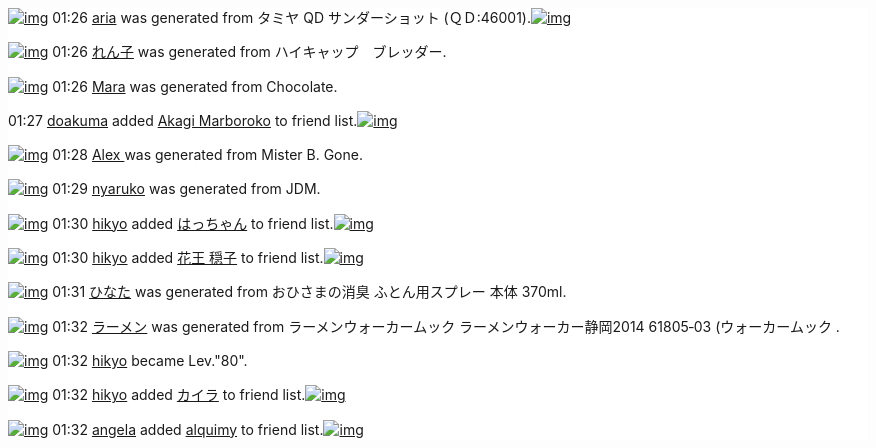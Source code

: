 [![img](http://img849.imageshack.us/img849/1913/gnqt.png)](http://www.barcodekanojo.com/kanojo/2860376/aria) 01:26 [aria](http://www.barcodekanojo.com/kanojo/2860376/aria) was generated from タミヤ QD サンダーショット (ＱＤ:46001).[![img](http://img33.imageshack.us/img33/4922/9qhr.jpg)](http://www.barcodekanojo.com/product_images/barcode/5465354/1395678348/50x50x,PE3,P82,PBF,PE3,P83,P9F,PE3,P83,PA4,P20QD,P20,PE3,P82,PB5,PE3,P83,PB3,PE3,P83,P80,PE3,P83,PBC,PE3,P82,PB7,PE3,P83,PA7,PE3,P83,P83,PE3,P83,P88,P20,P28,PEF,PBC,PB1,PEF,PBC,PA4,P3A46001,P29.jpg,qw=88,ah=88.pagespeed.ic.oD8Z4G9UbC.jpg) 

[![img](http://img809.imageshack.us/img809/9712/6y1m.png)](http://www.barcodekanojo.com/kanojo/2860377/%E3%82%8C%E3%82%93%E5%AD%90) 01:26 [れん子](http://www.barcodekanojo.com/kanojo/2860377/%E3%82%8C%E3%82%93%E5%AD%90) was generated from ハイキャップ　ブレッダー.

[![img](http://img34.imageshack.us/img34/6219/oopp.png)](http://www.barcodekanojo.com/kanojo/2860378/Mara) 01:26 [Mara](http://www.barcodekanojo.com/kanojo/2860378/Mara) was generated from Chocolate.

01:27 [doakuma](http://www.barcodekanojo.com/user/446226/doakuma) added [Akagi Marboroko](http://www.barcodekanojo.com/kanojo/2351/Akagi%20Marboroko) to friend list.[![img](http://img843.imageshack.us/img843/1156/8x4z.png)](http://www.barcodekanojo.com/kanojo/2351/Akagi%20Marboroko) 

[![img](http://img35.imageshack.us/img35/8927/sv0o.png)](http://www.barcodekanojo.com/kanojo/2860379/Alex%20) 01:28 [Alex ](http://www.barcodekanojo.com/kanojo/2860379/Alex%20) was generated from Mister B. Gone.

[![img](http://img541.imageshack.us/img541/409/2yhf.png)](http://www.barcodekanojo.com/kanojo/2860380/nyaruko) 01:29 [nyaruko](http://www.barcodekanojo.com/kanojo/2860380/nyaruko) was generated from JDM.

[![img](http://img834.imageshack.us/img834/584/k9lc.jpg)](http://www.barcodekanojo.com/user/3553/hikyo) 01:30 [hikyo](http://www.barcodekanojo.com/user/3553/hikyo) added [はっちゃん](http://www.barcodekanojo.com/kanojo/2494191/%E3%81%AF%E3%81%A3%E3%81%A1%E3%82%83%E3%82%93) to friend list.[![img](http://img600.imageshack.us/img600/867/bc1o.png)](http://www.barcodekanojo.com/kanojo/2494191/%E3%81%AF%E3%81%A3%E3%81%A1%E3%82%83%E3%82%93) 

[![img](http://img834.imageshack.us/img834/584/k9lc.jpg)](http://www.barcodekanojo.com/user/3553/hikyo) 01:30 [hikyo](http://www.barcodekanojo.com/user/3553/hikyo) added [花王 穏子](http://www.barcodekanojo.com/kanojo/2466650/%E8%8A%B1%E7%8E%8B%20%E7%A9%8F%E5%AD%90) to friend list.[![img](http://img716.imageshack.us/img716/12/hk20.png)](http://www.barcodekanojo.com/kanojo/2466650/%E8%8A%B1%E7%8E%8B%20%E7%A9%8F%E5%AD%90) 

[![img](http://img842.imageshack.us/img842/8039/ak87.png)](http://www.barcodekanojo.com/kanojo/2860381/%E3%81%B2%E3%81%AA%E3%81%9F) 01:31 [ひなた](http://www.barcodekanojo.com/kanojo/2860381/%E3%81%B2%E3%81%AA%E3%81%9F) was generated from おひさまの消臭 ふとん用スプレー 本体 370ml.

[![img](http://img853.imageshack.us/img853/3283/9fuu.png)](http://www.barcodekanojo.com/kanojo/2860382/%E3%83%A9%E3%83%BC%E3%83%A1%E3%83%B3) 01:32 [ラーメン](http://www.barcodekanojo.com/kanojo/2860382/%E3%83%A9%E3%83%BC%E3%83%A1%E3%83%B3) was generated from ラーメンウォーカームック  ラーメンウォーカー静岡2014  61805‐03 (ウォーカームック .

[![img](http://img834.imageshack.us/img834/584/k9lc.jpg)](http://www.barcodekanojo.com/user/3553/hikyo) 01:32 [hikyo](http://www.barcodekanojo.com/user/3553/hikyo) became Lev."80".

[![img](http://img834.imageshack.us/img834/584/k9lc.jpg)](http://www.barcodekanojo.com/user/3553/hikyo) 01:32 [hikyo](http://www.barcodekanojo.com/user/3553/hikyo) added [カイラ](http://www.barcodekanojo.com/kanojo/2799465/%E3%82%AB%E3%82%A4%E3%83%A9) to friend list.[![img](http://img34.imageshack.us/img34/9730/an1q.png)](http://www.barcodekanojo.com/kanojo/2799465/%E3%82%AB%E3%82%A4%E3%83%A9) 

[![img](http://img41.imageshack.us/img41/5858/q3lq.jpg)](http://www.barcodekanojo.com/user/446851/angela) 01:32 [angela](http://www.barcodekanojo.com/user/446851/angela) added [alquimy](http://www.barcodekanojo.com/kanojo/2860351/alquimy) to friend list.[![img](http://img829.imageshack.us/img829/9580/dlyb.png)](http://www.barcodekanojo.com/kanojo/2860351/alquimy) 
